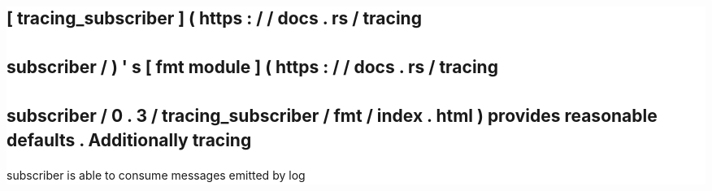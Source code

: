 [
tracing_subscriber
]
(
https
:
/
/
docs
.
rs
/
tracing
-
subscriber
/
)
'
s
[
fmt
module
]
(
https
:
/
/
docs
.
rs
/
tracing
-
subscriber
/
0
.
3
/
tracing_subscriber
/
fmt
/
index
.
html
)
provides
reasonable
defaults
.
Additionally
tracing
-
subscriber
is
able
to
consume
messages
emitted
by
log